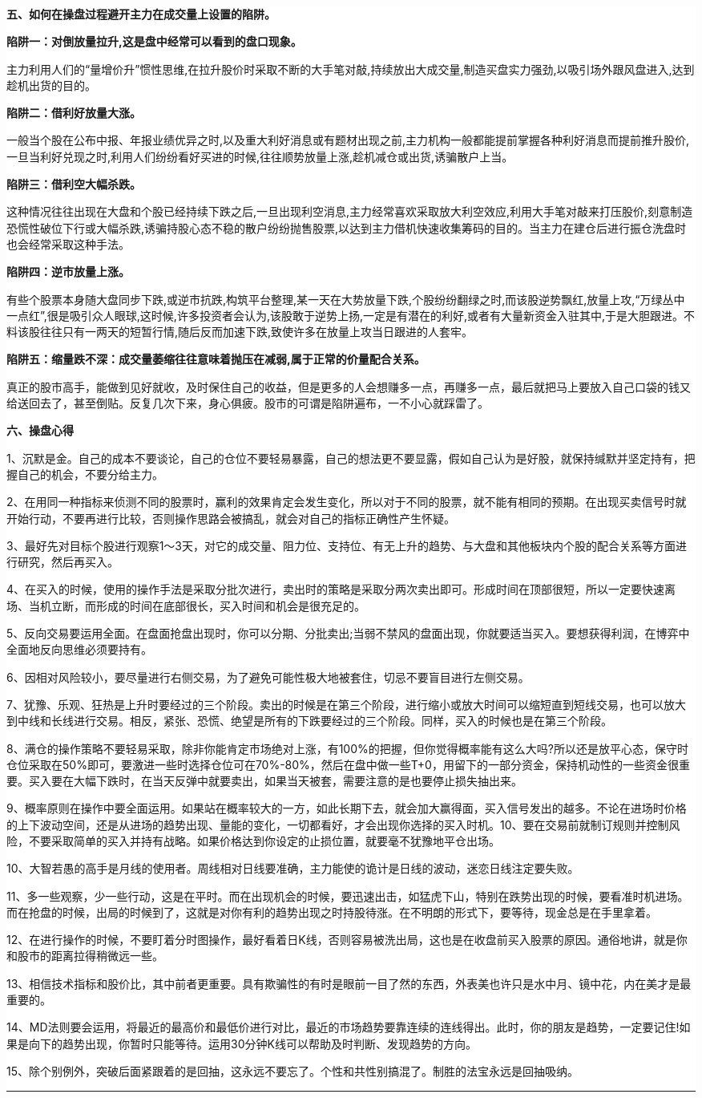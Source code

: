 **五、如何在操盘过程避开主力在成交量上设置的陷阱。**

**陷阱一：对倒放量拉升,这是盘中经常可以看到的盘口现象。**

主力利用人们的“量增价升”惯性思维,在拉升股价时采取不断的大手笔对敲,持续放出大成交量,制造买盘实力强劲,以吸引场外跟风盘进入,达到趁机出货的目的。

**陷阱二：借利好放量大涨。**

一般当个股在公布中报、年报业绩优异之时,以及重大利好消息或有题材出现之前,主力机构一般都能提前掌握各种利好消息而提前推升股价,一旦当利好兑现之时,利用人们纷纷看好买进的时候,往往顺势放量上涨,趁机减仓或出货,诱骗散户上当。

**陷阱三：借利空大幅杀跌。**

这种情况往往出现在大盘和个股已经持续下跌之后,一旦出现利空消息,主力经常喜欢采取放大利空效应,利用大手笔对敲来打压股价,刻意制造恐慌性破位下行或大幅杀跌,诱骗持股心态不稳的散户纷纷抛售股票,以达到主力借机快速收集筹码的目的。当主力在建仓后进行振仓洗盘时也会经常采取这种手法。

**陷阱四：逆市放量上涨。**

有些个股票本身随大盘同步下跌,或逆市抗跌,构筑平台整理,某一天在大势放量下跌,个股纷纷翻绿之时,而该股逆势飘红,放量上攻,“万绿丛中一点红”,很是吸引众人眼球,这时候,许多投资者会认为,该股敢于逆势上扬,一定是有潜在的利好,或者有大量新资金入驻其中,于是大胆跟进。不料该股往往只有一两天的短暂行情,随后反而加速下跌,致使许多在放量上攻当日跟进的人套牢。

**陷阱五：缩量跌不深：成交量萎缩往往意味着抛压在减弱,属于正常的价量配合关系。**

真正的股市高手，能做到见好就收，及时保住自己的收益，但是更多的人会想赚多一点，再赚多一点，最后就把马上要放入自己口袋的钱又给送回去了，甚至倒贴。反复几次下来，身心俱疲。股市的可谓是陷阱遍布，一不小心就踩雷了。

**六、操盘心得**

1、沉默是金。自己的成本不要谈论，自己的仓位不要轻易暴露，自己的想法更不要显露，假如自己认为是好股，就保持缄默并坚定持有，把握自己的机会，不要分给主力。

2、在用同一种指标来侦测不同的股票时，赢利的效果肯定会发生变化，所以对于不同的股票，就不能有相同的预期。在出现买卖信号时就开始行动，不要再进行比较，否则操作思路会被搞乱，就会对自己的指标正确性产生怀疑。

3、最好先对目标个股进行观察1～3天，对它的成交量、阻力位、支持位、有无上升的趋势、与大盘和其他板块内个股的配合关系等方面进行研究，然后再买入。

4、在买入的时候，使用的操作手法是采取分批次进行，卖出时的策略是采取分两次卖出即可。形成时间在顶部很短，所以一定要快速离场、当机立断，而形成的时间在底部很长，买入时间和机会是很充足的。

5、反向交易要运用全面。在盘面抢盘出现时，你可以分期、分批卖出;当弱不禁风的盘面出现，你就要适当买入。要想获得利润，在博弈中全面地反向思维必须要持有。

6、因相对风险较小，要尽量进行右侧交易，为了避免可能性极大地被套住，切忌不要盲目进行左侧交易。

7、犹豫、乐观、狂热是上升时要经过的三个阶段。卖出的时候是在第三个阶段，进行缩小或放大时间可以缩短直到短线交易，也可以放大到中线和长线进行交易。相反，紧张、恐慌、绝望是所有的下跌要经过的三个阶段。同样，买入的时候也是在第三个阶段。

8、满仓的操作策略不要轻易采取，除非你能肯定市场绝对上涨，有100%的把握，但你觉得概率能有这么大吗?所以还是放平心态，保守时仓位采取在50%即可，要激进一些时选择仓位可在70%-80%，然后在盘中做一些T+0，用留下的一部分资金，保持机动性的一些资金很重要。买入要在大幅下跌时，在当天反弹中就要卖出，如果当天被套，需要注意的是也要停止损失抽出来。

9、概率原则在操作中要全面运用。如果站在概率较大的一方，如此长期下去，就会加大赢得面，买入信号发出的越多。不论在进场时价格的上下波动空间，还是从进场的趋势出现、量能的变化，一切都看好，才会出现你选择的买入时机。10、要在交易前就制订规则并控制风险，不要采取简单的买入并持有战略。如果价格达到你设定的止损位置，就要毫不犹豫地平仓出场。

10、大智若愚的高手是月线的使用者。周线相对日线要准确，主力能使的诡计是日线的波动，迷恋日线注定要失败。

11、多一些观察，少一些行动，这是在平时。而在出现机会的时候，要迅速出击，如猛虎下山，特别在跌势出现的时候，要看准时机进场。而在抢盘的时候，出局的时候到了，这就是对你有利的趋势出现之时持股待涨。在不明朗的形式下，要等待，现金总是在手里拿着。

12、在进行操作的时候，不要盯着分时图操作，最好看着日K线，否则容易被洗出局，这也是在收盘前买入股票的原因。通俗地讲，就是你和股市的距离拉得稍微远一些。

13、相信技术指标和股价比，其中前者更重要。具有欺骗性的有时是眼前一目了然的东西，外表美也许只是水中月、镜中花，内在美才是最重要的。

14、MD法则要会运用，将最近的最高价和最低价进行对比，最近的市场趋势要靠连续的连线得出。此时，你的朋友是趋势，一定要记住!如果是向下的趋势出现，你暂时只能等待。运用30分钟K线可以帮助及时判断、发现趋势的方向。

15、除个别例外，突破后面紧跟着的是回抽，这永远不要忘了。个性和共性别搞混了。制胜的法宝永远是回抽吸纳。

---